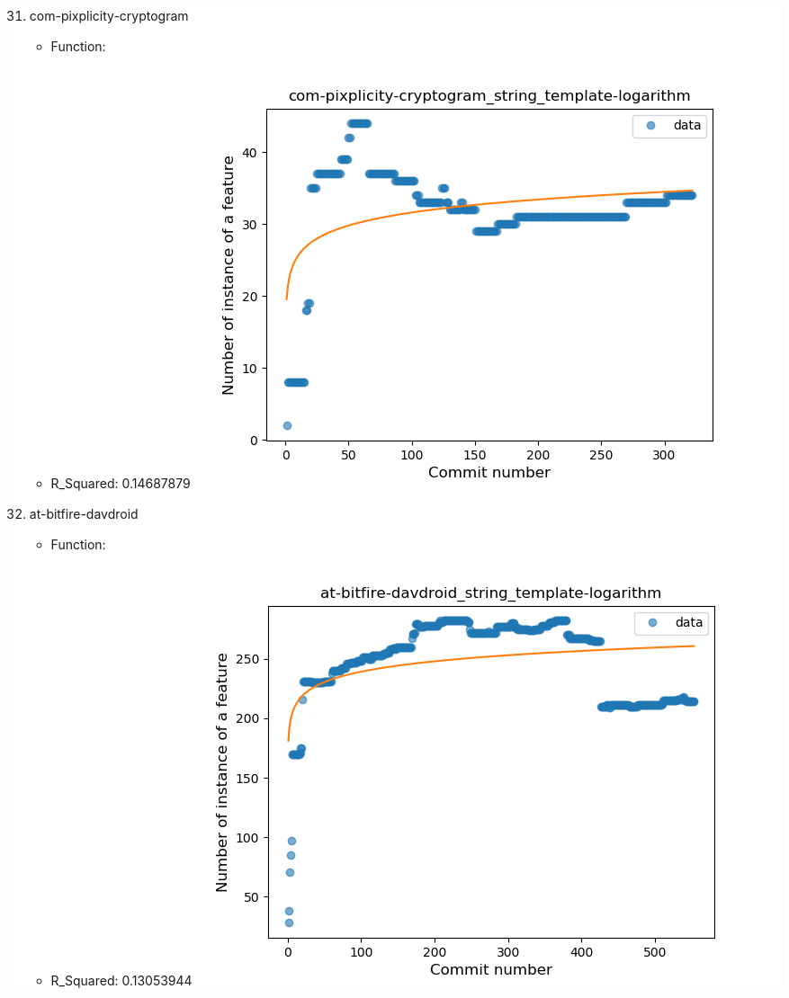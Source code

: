 31. com-pixplicity-cryptogram

	*  Function: ![equation](http://latex.codecogs.com/svg.latex?3.229639%5Clog_%7B3.438575%7D%28x%29%20&plus;%2019.586257)
	* R_Squared: 0.14687879
 ![com-pixplicity-cryptogramstring_template](../plots/com-pixplicity-cryptogram_string_template_T6.png)

32. at-bitfire-davdroid

	*  Function: ![equation](http://latex.codecogs.com/svg.latex?26.64265%5Clog_%7B8.284037%7D%28x%29%20&plus;%20181.14173)
	* R_Squared: 0.13053944
 ![at-bitfire-davdroidstring_template](../plots/at-bitfire-davdroid_string_template_T6.png)
